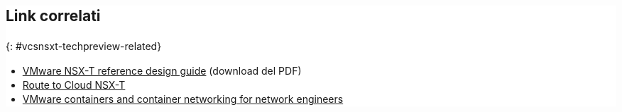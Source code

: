 ## Link correlati
{: #vcsnsxt-techpreview-related}

* [VMware NSX-T reference design guide](https://communities.vmware.com/servlet/JiveServlet/download/37591-3-195840/VMware%20NSX-T%20Reference%20Design%20Guide.pdf) (download del PDF)
* [Route to Cloud NSX-T](https://www.routetocloud.com/category/nsx-t/)
* [VMware containers and container networking for network engineers](https://www.vmware.com/content/dam/digitalmarketing/vmware/en/pdf/products/nsx/vmware-containers-and-container-networking-whitepaper.pdf)
